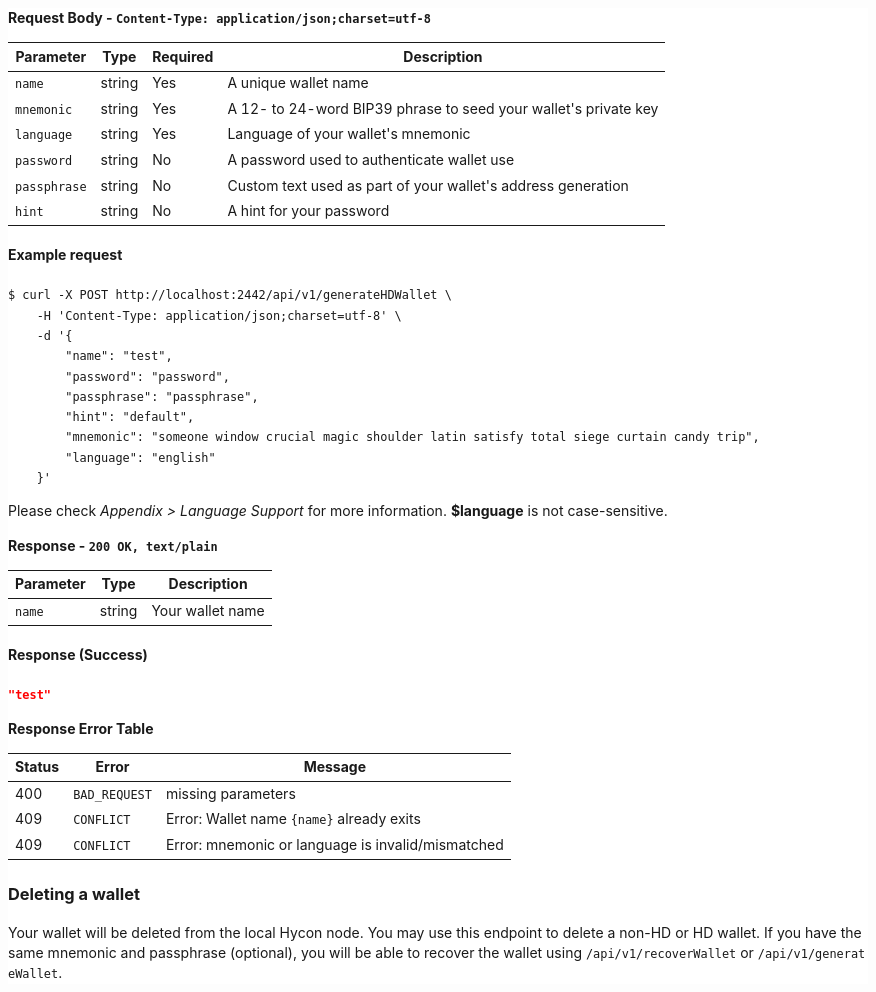 **Request Body - `Content-Type: application/json;charset=utf-8`**

Parameter | Type | Required | Description 
----------|------|----------|------------
`name` | string | Yes | A unique wallet name
`mnemonic` | string | Yes | A 12- to 24-word BIP39 phrase to seed your wallet's private key
`language` | string | Yes | Language of your wallet's mnemonic
`password` | string | No | A password used to authenticate wallet use
`passphrase` | string | No | Custom text used as part of your wallet's address generation
`hint` | string | No | A hint for your password

#### Example request

```curl
$ curl -X POST http://localhost:2442/api/v1/generateHDWallet \
    -H 'Content-Type: application/json;charset=utf-8' \
    -d '{
        "name": "test",
        "password": "password",
        "passphrase": "passphrase",
        "hint": "default",
        "mnemonic": "someone window crucial magic shoulder latin satisfy total siege curtain candy trip",
        "language": "english"
    }'
```

Please check _Appendix > Language Support_ for more information. **$language** is not case-sensitive.

**Response - `200 OK, text/plain`**

Parameter | Type | Description
----------|------|------------
`name` | string | Your wallet name

#### Response (Success)

```json
"test"
```

**Response Error Table**

Status | Error | Message
-------|-------|--------
400 | `BAD_REQUEST` | missing parameters
409 | `CONFLICT` | Error: Wallet name `{name}` already exits
409 | `CONFLICT` | Error: mnemonic or language is invalid/mismatched


### Deleting a wallet

Your wallet will be deleted from the local Hycon node. You may use this endpoint to delete a non-HD or HD wallet. If you have the same mnemonic and passphrase (optional), you will be able to recover the wallet using `/api/v1/recoverWallet` or `/api/v1/generateWallet`.
